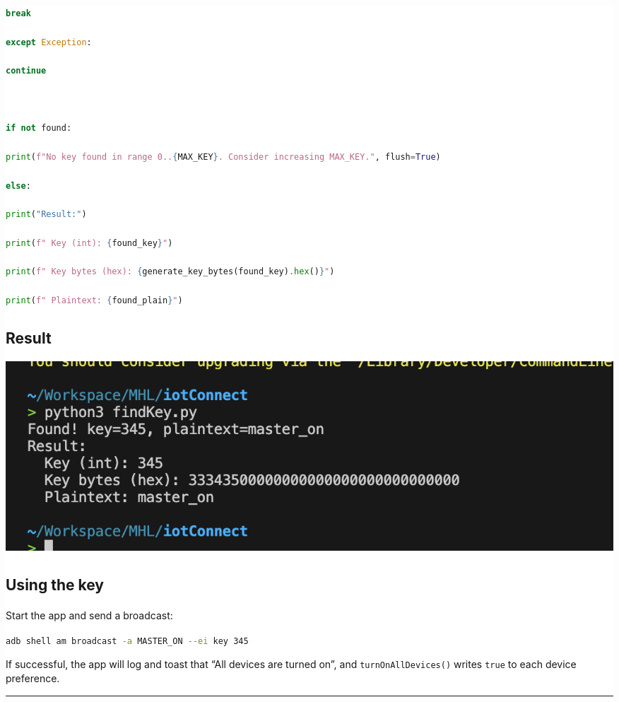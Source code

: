 ```python
break

except Exception:

continue

  

if not found:

print(f"No key found in range 0..{MAX_KEY}. Consider increasing MAX_KEY.", flush=True)

else:

print("Result:")

print(f" Key (int): {found_key}")

print(f" Key bytes (hex): {generate_key_bytes(found_key).hex()}")

print(f" Plaintext: {found_plain}")
```

## Result

 ![](../../res/Screenshot%202025-09-29%20at%202.48.42%20PM.png)

## Using the key

Start the app and send a broadcast:

```bash
adb shell am broadcast -a MASTER_ON --ei key 345
```

If successful, the app will log and toast that “All devices are turned on”, and `turnOnAllDevices()` writes `true` to each device preference.

---